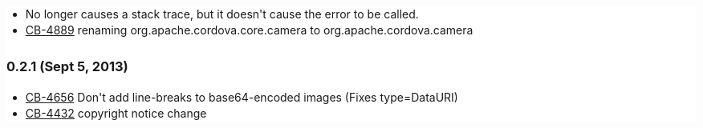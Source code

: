 - No longer causes a stack trace, but it doesn't cause the error to be called.
- [CB-4889](https://issues.apache.org/jira/browse/CB-4889) renaming org.apache.cordova.core.camera to org.apache.cordova.camera

### 0.2.1 (Sept 5, 2013)

- [CB-4656](https://issues.apache.org/jira/browse/CB-4656) Don't add line-breaks to base64-encoded images (Fixes type=DataURI)
- [CB-4432](https://issues.apache.org/jira/browse/CB-4432) copyright notice change
